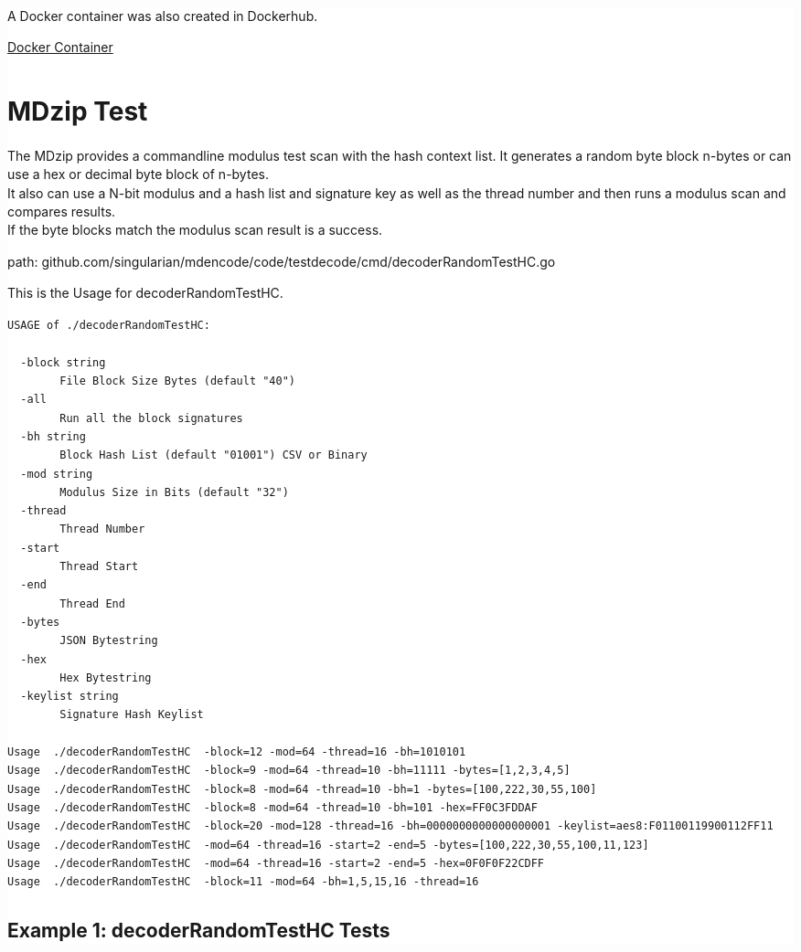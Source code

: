 A Docker container was also created in Dockerhub.

[Docker Container](https://hub.docker.com/r/annatarsol/mdencode)

# MDzip Test

The MDzip provides a commandline modulus test scan with the hash context list.  It generates a random byte block n-bytes or can use a hex or decimal byte block of n-bytes.  
It also can use a N-bit modulus and a hash list and signature key as well as the thread number and then runs a modulus scan and compares results.  
If the byte blocks match the modulus scan result is a success.  

path: github.com/singularian/mdencode/code/testdecode/cmd/decoderRandomTestHC.go

This is the Usage for decoderRandomTestHC.

```
USAGE of ./decoderRandomTestHC:

  -block string
        File Block Size Bytes (default "40")
  -all
        Run all the block signatures
  -bh string
        Block Hash List (default "01001") CSV or Binary
  -mod string
        Modulus Size in Bits (default "32")
  -thread
        Thread Number
  -start
        Thread Start
  -end
        Thread End
  -bytes
        JSON Bytestring
  -hex
        Hex Bytestring
  -keylist string
        Signature Hash Keylist

Usage  ./decoderRandomTestHC  -block=12 -mod=64 -thread=16 -bh=1010101
Usage  ./decoderRandomTestHC  -block=9 -mod=64 -thread=10 -bh=11111 -bytes=[1,2,3,4,5]
Usage  ./decoderRandomTestHC  -block=8 -mod=64 -thread=10 -bh=1 -bytes=[100,222,30,55,100]
Usage  ./decoderRandomTestHC  -block=8 -mod=64 -thread=10 -bh=101 -hex=FF0C3FDDAF
Usage  ./decoderRandomTestHC  -block=20 -mod=128 -thread=16 -bh=0000000000000000001 -keylist=aes8:F01100119900112FF11
Usage  ./decoderRandomTestHC  -mod=64 -thread=16 -start=2 -end=5 -bytes=[100,222,30,55,100,11,123]
Usage  ./decoderRandomTestHC  -mod=64 -thread=16 -start=2 -end=5 -hex=0F0F0F22CDFF
Usage  ./decoderRandomTestHC  -block=11 -mod=64 -bh=1,5,15,16 -thread=16
```

## Example 1: decoderRandomTestHC Tests  
